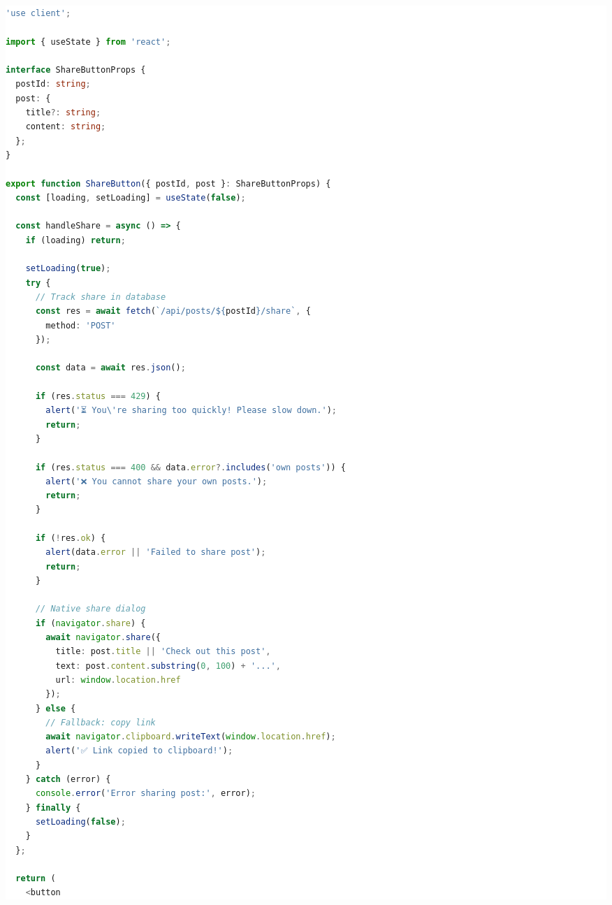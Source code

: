 ```typescript
'use client';

import { useState } from 'react';

interface ShareButtonProps {
  postId: string;
  post: {
    title?: string;
    content: string;
  };
}

export function ShareButton({ postId, post }: ShareButtonProps) {
  const [loading, setLoading] = useState(false);

  const handleShare = async () => {
    if (loading) return;

    setLoading(true);
    try {
      // Track share in database
      const res = await fetch(`/api/posts/${postId}/share`, {
        method: 'POST'
      });

      const data = await res.json();

      if (res.status === 429) {
        alert('⏳ You\'re sharing too quickly! Please slow down.');
        return;
      }

      if (res.status === 400 && data.error?.includes('own posts')) {
        alert('❌ You cannot share your own posts.');
        return;
      }

      if (!res.ok) {
        alert(data.error || 'Failed to share post');
        return;
      }

      // Native share dialog
      if (navigator.share) {
        await navigator.share({
          title: post.title || 'Check out this post',
          text: post.content.substring(0, 100) + '...',
          url: window.location.href
        });
      } else {
        // Fallback: copy link
        await navigator.clipboard.writeText(window.location.href);
        alert('✅ Link copied to clipboard!');
      }
    } catch (error) {
      console.error('Error sharing post:', error);
    } finally {
      setLoading(false);
    }
  };

  return (
    <button
```